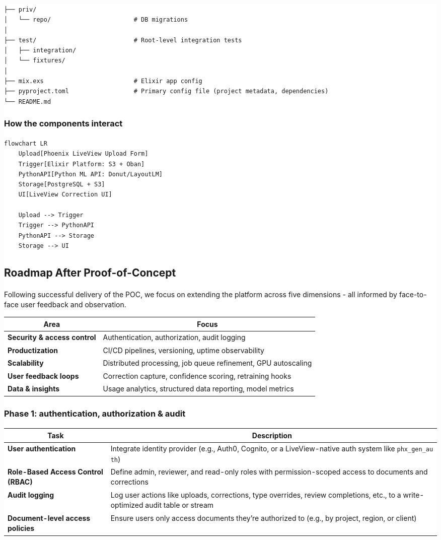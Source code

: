 ```plaintext
├── priv/
│   └── repo/                       # DB migrations
│
├── test/                           # Root-level integration tests
│   ├── integration/
│   └── fixtures/
│
├── mix.exs                         # Elixir app config
├── pyproject.toml                  # Primary config file (project metadata, dependencies)
└── README.md
```

### How the components interact

```mermaid
flowchart LR
    Upload[Phoenix LiveView Upload Form]
    Trigger[Elixir Platform: S3 + Oban]
    PythonAPI[Python ML API: Donut/LayoutLM]
    Storage[PostgreSQL + S3]
    UI[LiveView Correction UI]

    Upload --> Trigger
    Trigger --> PythonAPI
    PythonAPI --> Storage
    Storage --> UI
```

## Roadmap After Proof-of-Concept

Following successful delivery of the POC, we focus on extending the platform across five dimensions - all informed by face-to-face user feedback and observation.

| Area                        | Focus                                                   |
|-----------------------------|----------------------------------------------------------|
| **Security & access control** | Authentication, authorization, audit logging           |
| **Productization**         | CI/CD pipelines, versioning, uptime observability        |
| **Scalability**            | Distributed processing, job queue refinement, GPU autoscaling |
| **User feedback loops**    | Correction capture, confidence scoring, retraining hooks |
| **Data & insights**        | Usage analytics, structured data reporting, model metrics |

### Phase 1: authentication, authorization & audit

| Task                          | Description |
|-------------------------------|-------------|
| **User authentication**     | Integrate identity provider (e.g., Auth0, Cognito, or a LiveView-native auth system like `phx_gen_auth`) |
| **Role-Based Access Control (RBAC)** | Define admin, reviewer, and read-only roles with permission-scoped access to documents and corrections |
| **Audit logging**          | Log user actions like uploads, corrections, type overrides, review completions, etc., to a write-optimized audit table or stream |
| **Document-level access policies** | Ensure users only access documents they’re authorized to (e.g., by project, region, or client) |

